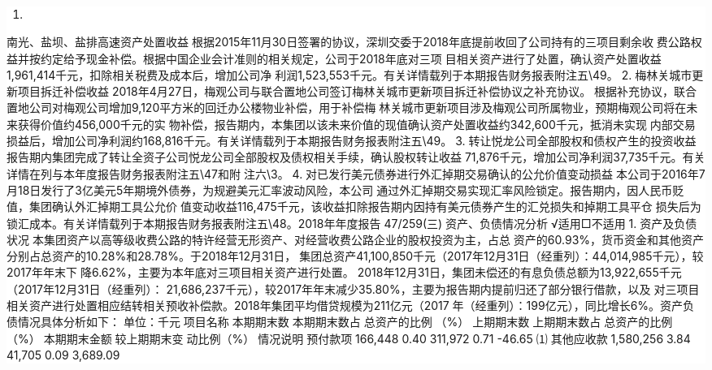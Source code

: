 1.
南光、盐坝、盐排高速资产处置收益
根据2015年11月30日签署的协议，深圳交委于2018年底提前收回了公司持有的三项目剩余收
费公路权益并按约定给予现金补偿。根据中国企业会计准则的相关规定，公司于2018年底对三项
目相关资产进行了处置，确认资产处置收益1,961,414千元，扣除相关税费及成本后，增加公司净
利润1,523,553千元。有关详情载列于本期报告财务报表附注五\49。
2.
梅林关城市更新项目拆迁补偿收益
2018年4月27日，梅观公司与联合置地公司签订梅林关城市更新项目拆迁补偿协议之补充协议。
根据补充协议，联合置地公司对梅观公司增加9,120平方米的回迁办公楼物业补偿，用于补偿梅
林关城市更新项目涉及梅观公司所属物业，预期梅观公司将在未来获得价值约456,000千元的实
物补偿，报告期内，本集团以该未来价值的现值确认资产处置收益约342,600千元，抵消未实现
内部交易损益后，增加公司净利润约168,816千元。有关详情载列于本期报告财务报表附注五\49。
3.
转让悦龙公司全部股权和债权产生的投资收益
报告期内集团完成了转让全资子公司悦龙公司全部股权及债权相关手续，确认股权转让收益
71,876千元，增加公司净利润37,735千元。有关详情在列与本年度报告财务报表附注五\47和附
注六\3。
4.
对已发行美元债券进行外汇掉期交易确认的公允价值变动损益
本公司于2016年7月18日发行了3亿美元5年期境外债券，为规避美元汇率波动风险，本公司
通过外汇掉期交易实现汇率风险锁定。报告期内，因人民币贬值，集团确认外汇掉期工具公允价
值变动收益116,475千元，该收益扣除报告期内因持有美元债券产生的汇兑损失和掉期工具平仓
损失后为锁汇成本。有关详情载列于本期报告财务报表附注五\48。2018年年度报告
47/259(三)
资产、负债情况分析
√适用□不适用
1.
资产及负债状况
本集团资产以高等级收费公路的特许经营无形资产、对经营收费公路企业的股权投资为主，占总
资产的60.93%，货币资金和其他资产分别占总资产的10.28%和28.78%。于2018年12月31日，
集团总资产41,100,850千元（2017年12月31日（经重列）：44,014,985千元），较2017年年末下
降6.62%，主要为本年底对三项目相关资产进行处置。
2018年12月31日，集团未偿还的有息负债总额为13,922,655千元（2017年12月31日（经重列）：
21,686,237千元），较2017年年末减少35.80%，主要为报告期内提前归还了部分银行借款，以及
对三项目相关资产进行处置相应结转相关预收补偿款。2018年集团平均借贷规模为211亿元（2017
年（经重列）：199亿元），同比增长6%。资产负债情况具体分析如下：
单位：千元
项目名称
本期期末数
本期期末数占
总资产的比例
（%）
上期期末数
上期期末数占
总资产的比例
（%）
本期期末金额
较上期期末变
动比例（%）
情况说明
预付款项
166,448
0.40
311,972
0.71
-46.65
⑴
其他应收款
1,580,256
3.84
41,705
0.09
3,689.09